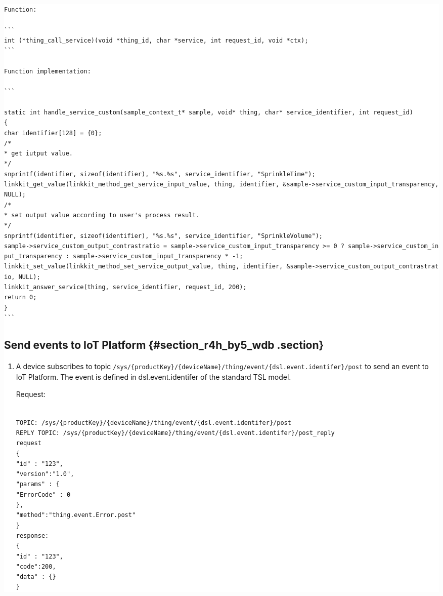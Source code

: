     Function:

    ```
    int (*thing_call_service)(void *thing_id, char *service, int request_id, void *ctx);
    ```

    Function implementation:

    ```
    
    static int handle_service_custom(sample_context_t* sample, void* thing, char* service_identifier, int request_id)
    {
    char identifier[128] = {0};
    /*
    * get iutput value.
    */
    snprintf(identifier, sizeof(identifier), "%s.%s", service_identifier, "SprinkleTime");
    linkkit_get_value(linkkit_method_get_service_input_value, thing, identifier, &sample->service_custom_input_transparency, NULL);
    /*
    * set output value according to user's process result.
    */
    snprintf(identifier, sizeof(identifier), "%s.%s", service_identifier, "SprinkleVolume");
    sample->service_custom_output_contrastratio = sample->service_custom_input_transparency >= 0 ? sample->service_custom_input_transparency : sample->service_custom_input_transparency * -1;
    linkkit_set_value(linkkit_method_set_service_output_value, thing, identifier, &sample->service_custom_output_contrastratio, NULL);
    linkkit_answer_service(thing, service_identifier, request_id, 200);
    return 0;
    }
    ```


## Send events to IoT Platform {#section_r4h_by5_wdb .section}

1.  A device subscribes to topic `/sys/{productKey}/{deviceName}/thing/event/{dsl.event.identifer}/post` to send an event to IoT Platform. The event is defined in dsl.event.identifer of the standard TSL model.

    Request:

    ```
    
    TOPIC: /sys/{productKey}/{deviceName}/thing/event/{dsl.event.identifer}/post 
    REPLY TOPIC: /sys/{productKey}/{deviceName}/thing/event/{dsl.event.identifer}/post_reply 
    request 
    {
    "id" : "123",
    "version":"1.0",
    "params" : {
    "ErrorCode" : 0
    },
    "method":"thing.event.Error.post" 
    } 
    response:
    {
    "id" : "123",
    "code":200,
    "data" : {}
    }
    ```
